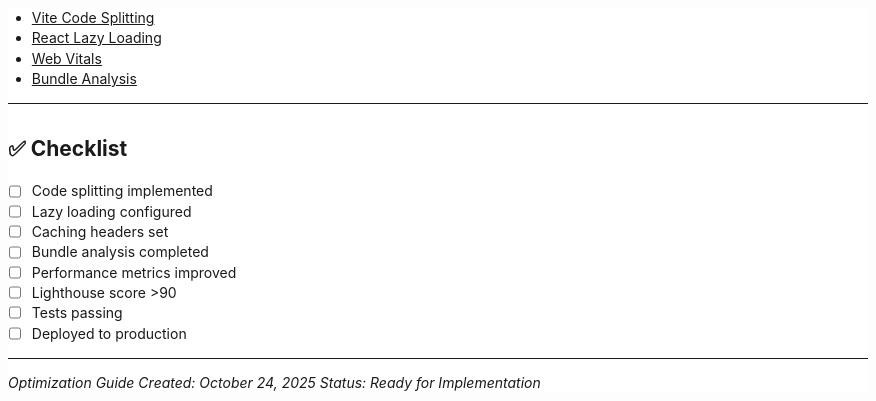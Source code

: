 - [Vite Code Splitting](https://vitejs.dev/guide/features.html#dynamic-import)
- [React Lazy Loading](https://react.dev/reference/react/lazy)
- [Web Vitals](https://web.dev/vitals/)
- [Bundle Analysis](https://webpack.js.org/plugins/bundle-analyzer/)

---

## ✅ Checklist

- [ ] Code splitting implemented
- [ ] Lazy loading configured
- [ ] Caching headers set
- [ ] Bundle analysis completed
- [ ] Performance metrics improved
- [ ] Lighthouse score >90
- [ ] Tests passing
- [ ] Deployed to production

---

*Optimization Guide Created: October 24, 2025*
*Status: Ready for Implementation*

